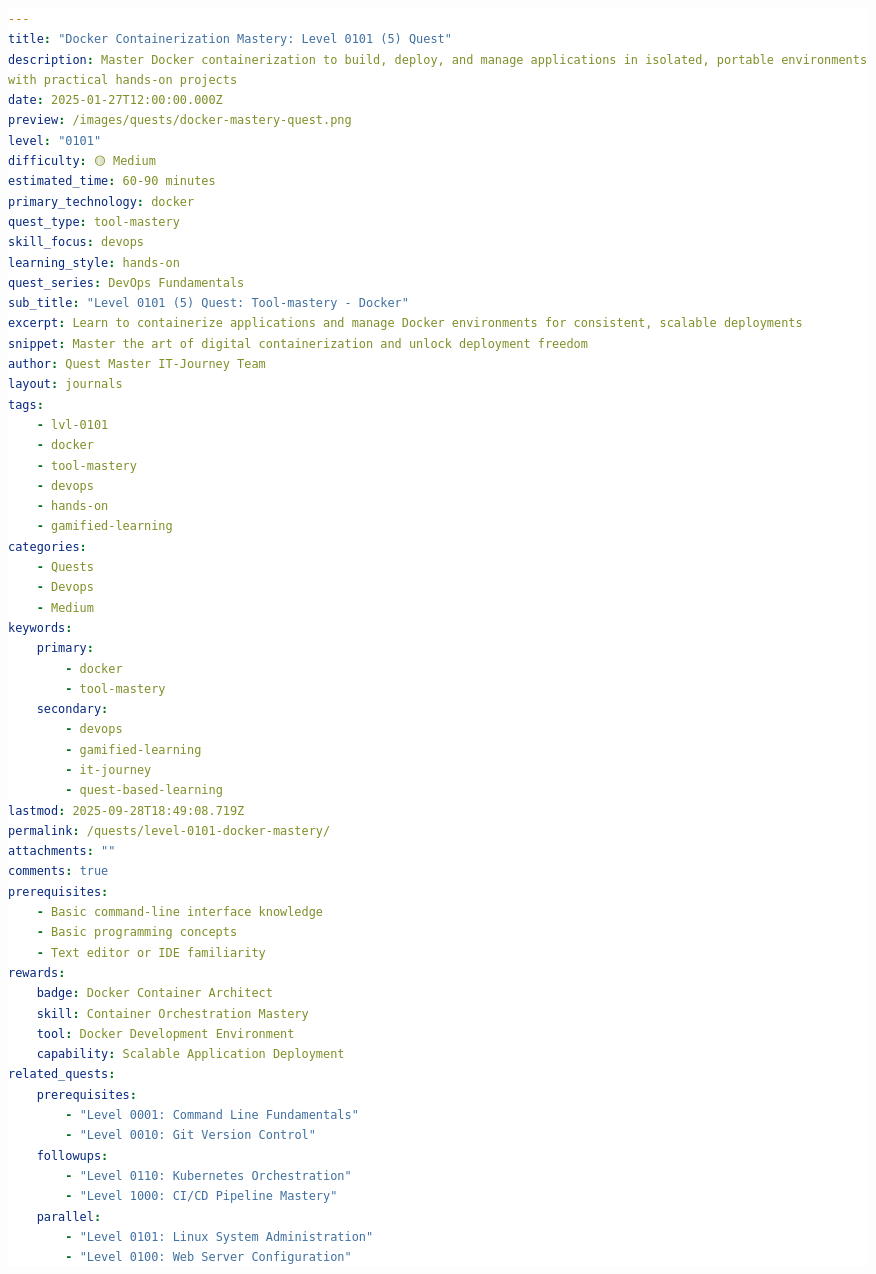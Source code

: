 ```yaml
---
title: "Docker Containerization Mastery: Level 0101 (5) Quest"
description: Master Docker containerization to build, deploy, and manage applications in isolated, portable environments with practical hands-on projects
date: 2025-01-27T12:00:00.000Z
preview: /images/quests/docker-mastery-quest.png
level: "0101"
difficulty: 🟡 Medium
estimated_time: 60-90 minutes
primary_technology: docker
quest_type: tool-mastery
skill_focus: devops
learning_style: hands-on
quest_series: DevOps Fundamentals
sub_title: "Level 0101 (5) Quest: Tool-mastery - Docker"
excerpt: Learn to containerize applications and manage Docker environments for consistent, scalable deployments
snippet: Master the art of digital containerization and unlock deployment freedom
author: Quest Master IT-Journey Team
layout: journals
tags:
    - lvl-0101
    - docker
    - tool-mastery
    - devops
    - hands-on
    - gamified-learning
categories:
    - Quests
    - Devops
    - Medium
keywords:
    primary:
        - docker
        - tool-mastery
    secondary:
        - devops
        - gamified-learning
        - it-journey
        - quest-based-learning
lastmod: 2025-09-28T18:49:08.719Z
permalink: /quests/level-0101-docker-mastery/
attachments: ""
comments: true
prerequisites:
    - Basic command-line interface knowledge
    - Basic programming concepts
    - Text editor or IDE familiarity
rewards:
    badge: Docker Container Architect
    skill: Container Orchestration Mastery
    tool: Docker Development Environment
    capability: Scalable Application Deployment
related_quests:
    prerequisites:
        - "Level 0001: Command Line Fundamentals"
        - "Level 0010: Git Version Control"
    followups:
        - "Level 0110: Kubernetes Orchestration"
        - "Level 1000: CI/CD Pipeline Mastery"
    parallel:
        - "Level 0101: Linux System Administration"
        - "Level 0100: Web Server Configuration"
```